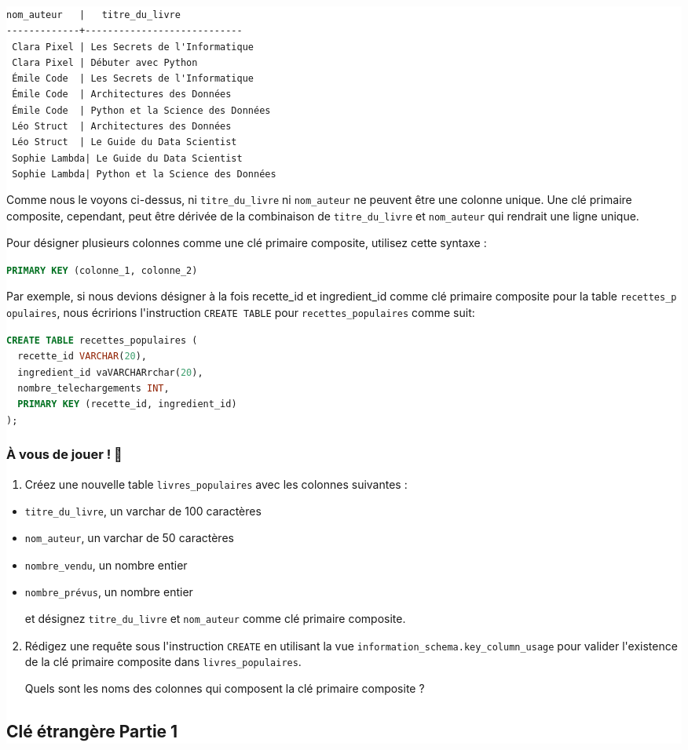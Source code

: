 
```
nom_auteur   |   titre_du_livre            
-------------+----------------------------
 Clara Pixel | Les Secrets de l'Informatique
 Clara Pixel | Débuter avec Python
 Émile Code  | Les Secrets de l'Informatique
 Émile Code  | Architectures des Données
 Émile Code  | Python et la Science des Données
 Léo Struct  | Architectures des Données
 Léo Struct  | Le Guide du Data Scientist
 Sophie Lambda| Le Guide du Data Scientist
 Sophie Lambda| Python et la Science des Données
```

Comme nous le voyons ci-dessus, ni `titre_du_livre` ni `nom_auteur` ne peuvent être une colonne unique. Une clé primaire composite, cependant, peut être dérivée de la combinaison de `titre_du_livre` et `nom_auteur` qui rendrait une ligne unique.

Pour désigner plusieurs colonnes comme une clé primaire composite, utilisez cette syntaxe :

```sql
PRIMARY KEY (colonne_1, colonne_2)
```

Par exemple, si nous devions désigner à la fois recette_id et ingredient_id comme clé primaire composite pour la table `recettes_populaires`, nous écririons l'instruction `CREATE TABLE` pour `recettes_populaires` comme suit:

```sql
CREATE TABLE recettes_populaires (
  recette_id VARCHAR(20),
  ingredient_id vaVARCHARrchar(20),
  nombre_telechargements INT,
  PRIMARY KEY (recette_id, ingredient_id)
);
```

### À vous de jouer ! 🤠

1. Créez une nouvelle table `livres_populaires` avec les colonnes suivantes :

- `titre_du_livre`, un varchar de 100 caractères
- `nom_auteur`, un varchar de 50 caractères
- `nombre_vendu`, un nombre entier
- `nombre_prévus`, un nombre entier

    et désignez `titre_du_livre` et `nom_auteur` comme clé primaire composite.

2. Rédigez une requête sous l'instruction `CREATE` en utilisant la vue `information_schema.key_column_usage` pour valider l'existence de la clé primaire composite dans `livres_populaires`.

    Quels sont les noms des colonnes qui composent la clé primaire composite ?
    

## Clé étrangère Partie 1
